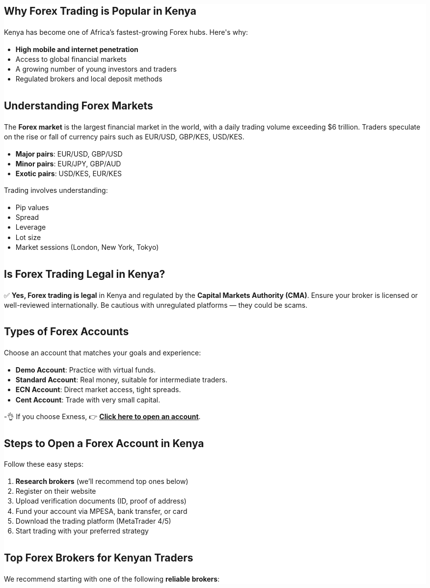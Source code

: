 ## Why Forex Trading is Popular in Kenya
Kenya has become one of Africa’s fastest-growing Forex hubs. Here's why:

-  **High mobile and internet penetration**
-  Access to global financial markets
-  A growing number of young investors and traders
-  Regulated brokers and local deposit methods

## Understanding Forex Markets
The **Forex market** is the largest financial market in the world, with a daily trading volume exceeding $6 trillion. Traders speculate on the rise or fall of currency pairs such as EUR/USD, GBP/KES, USD/KES.

- **Major pairs**: EUR/USD, GBP/USD
- **Minor pairs**: EUR/JPY, GBP/AUD
- **Exotic pairs**: USD/KES, EUR/KES

Trading involves understanding:
- Pip values
- Spread
- Leverage
- Lot size
- Market sessions (London, New York, Tokyo)

## Is Forex Trading Legal in Kenya?
✅ **Yes, Forex trading is legal** in Kenya and regulated by the **Capital Markets Authority (CMA)**. Ensure your broker is licensed or well-reviewed internationally. Be cautious with unregulated platforms — they could be scams.

## Types of Forex Accounts
Choose an account that matches your goals and experience:

- **Demo Account**: Practice with virtual funds.
- **Standard Account**: Real money, suitable for intermediate traders.
- **ECN Account**: Direct market access, tight spreads.
- **Cent Account**: Trade with very small capital.

-👌  If you choose Exness, 👉 [**Click here to open an account**](https://one.exnesstrack.org/boarding/sign-up/a/newup2).

## Steps to Open a Forex Account in Kenya
Follow these easy steps:

1.  **Research brokers** (we’ll recommend top ones below)
2.  Register on their website
3.  Upload verification documents (ID, proof of address)
4.  Fund your account via MPESA, bank transfer, or card
5.  Download the trading platform (MetaTrader 4/5)
6.  Start trading with your preferred strategy

## Top Forex Brokers for Kenyan Traders
We recommend starting with one of the following **reliable brokers**:
